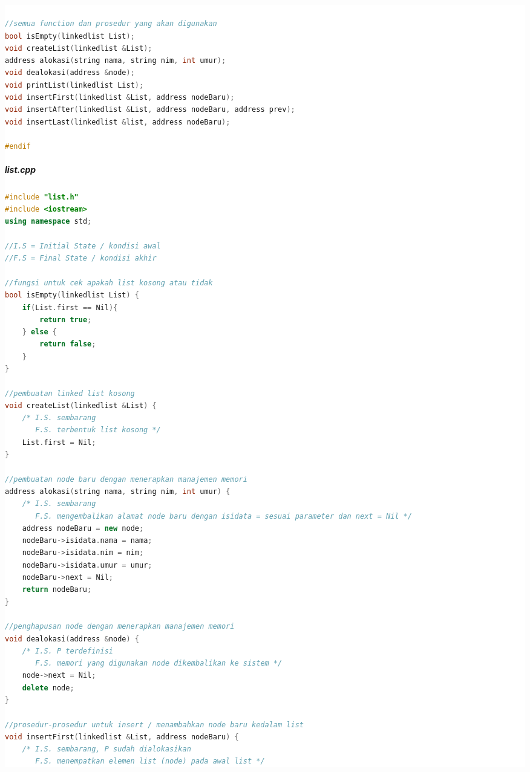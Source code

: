 ```C++

//semua function dan prosedur yang akan digunakan
bool isEmpty(linkedlist List);
void createList(linkedlist &List);
address alokasi(string nama, string nim, int umur);
void dealokasi(address &node);
void printList(linkedlist List);
void insertFirst(linkedlist &List, address nodeBaru);
void insertAfter(linkedlist &List, address nodeBaru, address prev);
void insertLast(linkedlist &list, address nodeBaru);

#endif
```

##### list.cpp
```C++
#include "list.h"
#include <iostream>
using namespace std;

//I.S = Initial State / kondisi awal
//F.S = Final State / kondisi akhir

//fungsi untuk cek apakah list kosong atau tidak
bool isEmpty(linkedlist List) {
    if(List.first == Nil){
        return true; 
    } else {
        return false;
    }
}

//pembuatan linked list kosong
void createList(linkedlist &List) {
    /* I.S. sembarang
       F.S. terbentuk list kosong */
    List.first = Nil;
}

//pembuatan node baru dengan menerapkan manajemen memori
address alokasi(string nama, string nim, int umur) { 
    /* I.S. sembarang
       F.S. mengembalikan alamat node baru dengan isidata = sesuai parameter dan next = Nil */
    address nodeBaru = new node; 
    nodeBaru->isidata.nama = nama;
    nodeBaru->isidata.nim = nim; 
    nodeBaru->isidata.umur = umur;
    nodeBaru->next = Nil;
    return nodeBaru;
}

//penghapusan node dengan menerapkan manajemen memori
void dealokasi(address &node) {
    /* I.S. P terdefinisi
       F.S. memori yang digunakan node dikembalikan ke sistem */
    node->next = Nil;
    delete node;
}

//prosedur-prosedur untuk insert / menambahkan node baru kedalam list
void insertFirst(linkedlist &List, address nodeBaru) {
    /* I.S. sembarang, P sudah dialokasikan
       F.S. menempatkan elemen list (node) pada awal list */
```